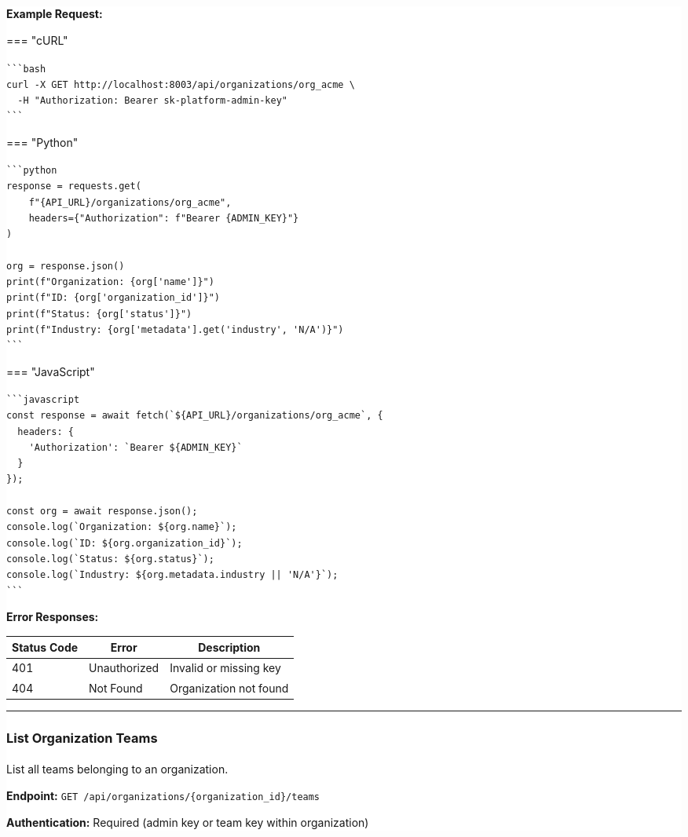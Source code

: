**Example Request:**

=== "cURL"

    ```bash
    curl -X GET http://localhost:8003/api/organizations/org_acme \
      -H "Authorization: Bearer sk-platform-admin-key"
    ```

=== "Python"

    ```python
    response = requests.get(
        f"{API_URL}/organizations/org_acme",
        headers={"Authorization": f"Bearer {ADMIN_KEY}"}
    )

    org = response.json()
    print(f"Organization: {org['name']}")
    print(f"ID: {org['organization_id']}")
    print(f"Status: {org['status']}")
    print(f"Industry: {org['metadata'].get('industry', 'N/A')}")
    ```

=== "JavaScript"

    ```javascript
    const response = await fetch(`${API_URL}/organizations/org_acme`, {
      headers: {
        'Authorization': `Bearer ${ADMIN_KEY}`
      }
    });

    const org = await response.json();
    console.log(`Organization: ${org.name}`);
    console.log(`ID: ${org.organization_id}`);
    console.log(`Status: ${org.status}`);
    console.log(`Industry: ${org.metadata.industry || 'N/A'}`);
    ```

**Error Responses:**

| Status Code | Error | Description |
|-------------|-------|-------------|
| 401 | Unauthorized | Invalid or missing key |
| 404 | Not Found | Organization not found |

---

### List Organization Teams

List all teams belonging to an organization.

**Endpoint:** `GET /api/organizations/{organization_id}/teams`

**Authentication:** Required (admin key or team key within organization)
